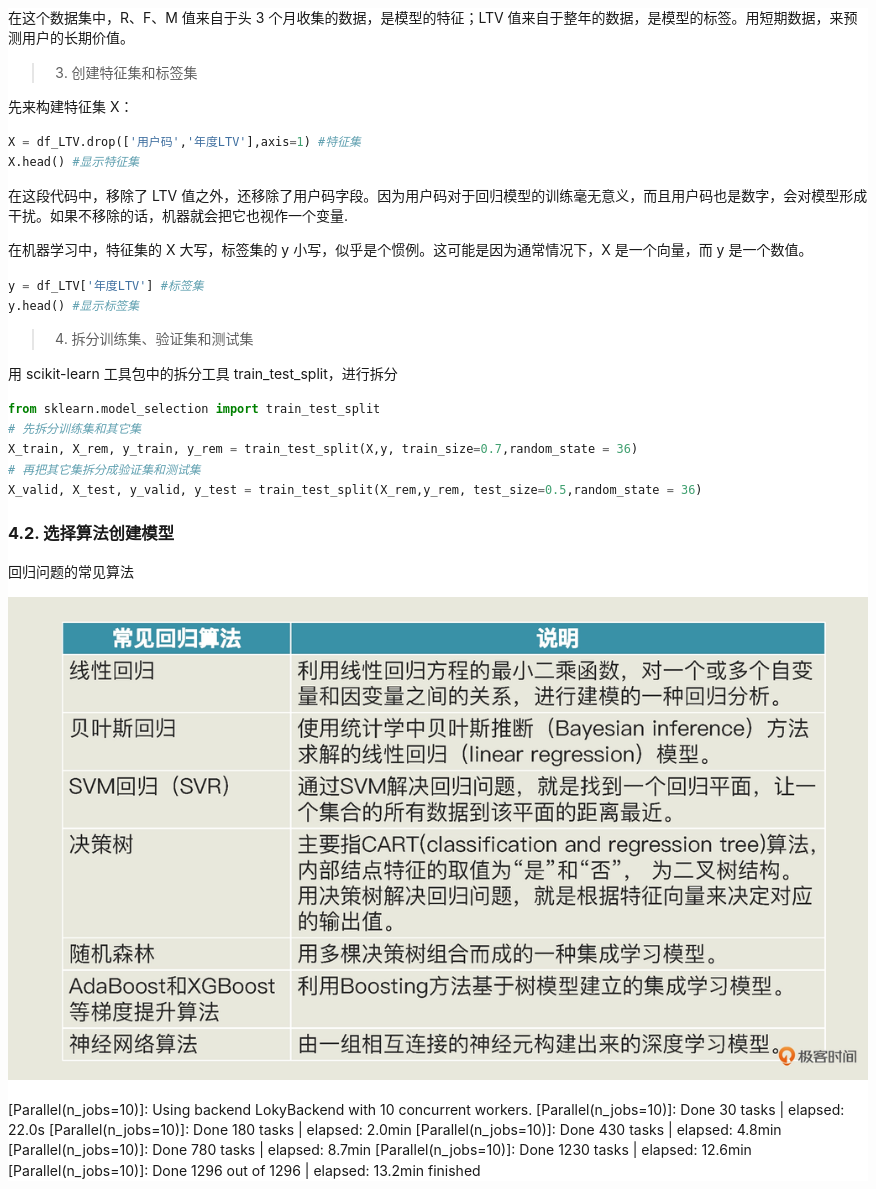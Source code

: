 在这个数据集中，R、F、M 值来自于头 3 个月收集的数据，是模型的特征；LTV 值来自于整年的数据，是模型的标签。用短期数据，来预测用户的长期价值。  

> 3. 创建特征集和标签集

先来构建特征集 X：

```py
X = df_LTV.drop(['用户码','年度LTV'],axis=1) #特征集
X.head() #显示特征集
```

在这段代码中，移除了 LTV 值之外，还移除了用户码字段。因为用户码对于回归模型的训练毫无意义，而且用户码也是数字，会对模型形成干扰。如果不移除的话，机器就会把它也视作一个变量.

在机器学习中，特征集的 X 大写，标签集的 y 小写，似乎是个惯例。这可能是因为通常情况下，X 是一个向量，而 y 是一个数值。

```py
y = df_LTV['年度LTV'] #标签集
y.head() #显示标签集
```

> 4. 拆分训练集、验证集和测试集

用 scikit-learn 工具包中的拆分工具 train_test_split，进行拆分

```py
from sklearn.model_selection import train_test_split
# 先拆分训练集和其它集
X_train, X_rem, y_train, y_rem = train_test_split(X,y, train_size=0.7,random_state = 36)
# 再把其它集拆分成验证集和测试集 
X_valid, X_test, y_valid, y_test = train_test_split(X_rem,y_rem, test_size=0.5,random_state = 36)
```

### 4.2. 选择算法创建模型

回归问题的常见算法

![回归算法](./images/ltv-arithmetic.png)


[Parallel(n_jobs=10)]: Using backend LokyBackend with 10 concurrent workers.
[Parallel(n_jobs=10)]: Done  30 tasks      | elapsed:   22.0s
[Parallel(n_jobs=10)]: Done 180 tasks      | elapsed:  2.0min
[Parallel(n_jobs=10)]: Done 430 tasks      | elapsed:  4.8min
[Parallel(n_jobs=10)]: Done 780 tasks      | elapsed:  8.7min
[Parallel(n_jobs=10)]: Done 1230 tasks      | elapsed: 12.6min
[Parallel(n_jobs=10)]: Done 1296 out of 1296 | elapsed: 13.2min finished